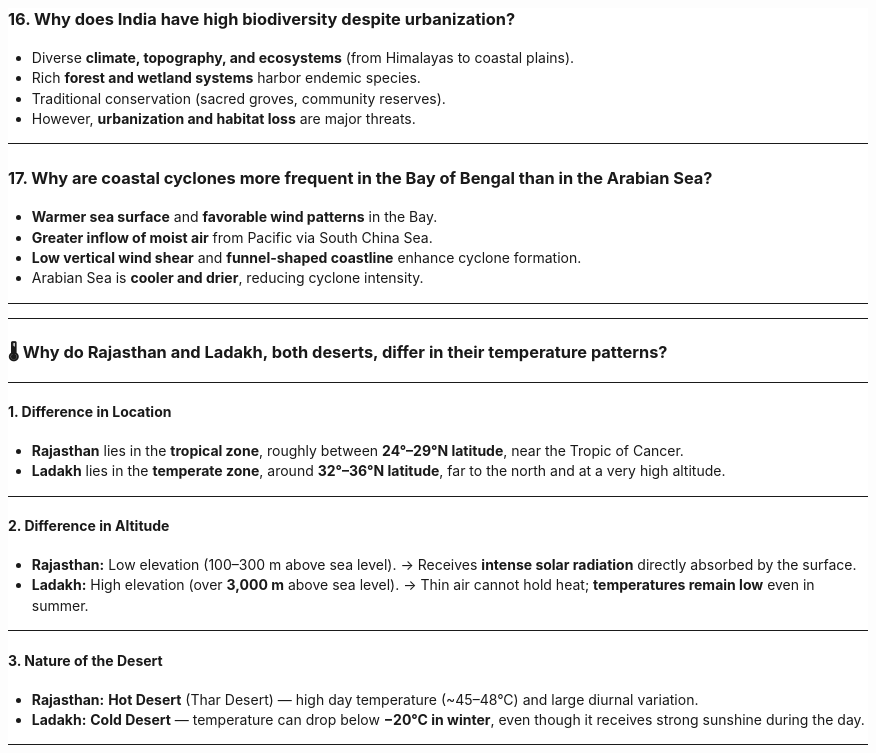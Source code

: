 
### 16. Why does **India have high biodiversity** despite urbanization?

* Diverse **climate, topography, and ecosystems** (from Himalayas to coastal plains).
* Rich **forest and wetland systems** harbor endemic species.
* Traditional conservation (sacred groves, community reserves).
* However, **urbanization and habitat loss** are major threats.

---

### 17. Why are **coastal cyclones more frequent in the Bay of Bengal** than in the Arabian Sea?

* **Warmer sea surface** and **favorable wind patterns** in the Bay.
* **Greater inflow of moist air** from Pacific via South China Sea.
* **Low vertical wind shear** and **funnel-shaped coastline** enhance cyclone formation.
* Arabian Sea is **cooler and drier**, reducing cyclone intensity.

---


---

### 🌡️ Why do **Rajasthan and Ladakh**, both deserts, differ in their temperature patterns?

---

#### **1. Difference in Location**

* **Rajasthan** lies in the **tropical zone**, roughly between **24°–29°N latitude**, near the Tropic of Cancer.
* **Ladakh** lies in the **temperate zone**, around **32°–36°N latitude**, far to the north and at a very high altitude.

---

#### **2. Difference in Altitude**

* **Rajasthan:** Low elevation (100–300 m above sea level).
  → Receives **intense solar radiation** directly absorbed by the surface.
* **Ladakh:** High elevation (over **3,000 m** above sea level).
  → Thin air cannot hold heat; **temperatures remain low** even in summer.

---

#### **3. Nature of the Desert**

* **Rajasthan:** **Hot Desert** (Thar Desert) — high day temperature (~45–48°C) and large diurnal variation.
* **Ladakh:** **Cold Desert** — temperature can drop below **−20°C in winter**, even though it receives strong sunshine during the day.

---

